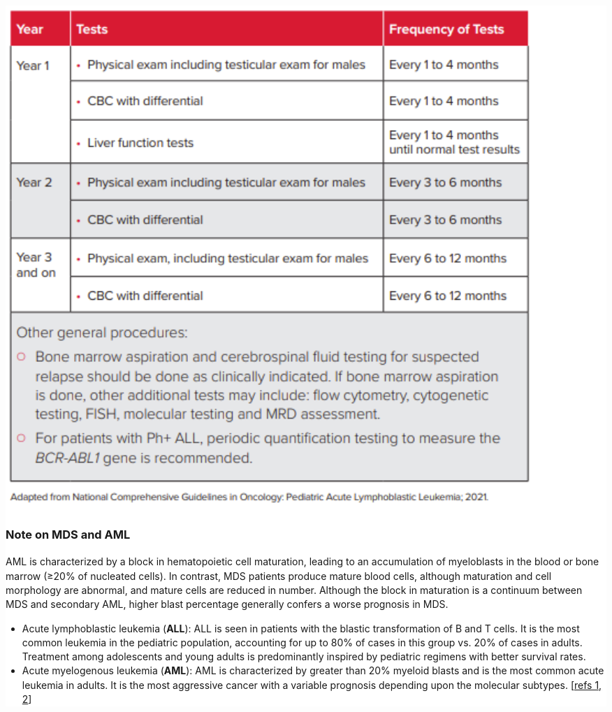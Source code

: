 ![Followup ALL](/img/ALL_followup.png)


### Note on MDS and AML

AML is characterized by a block in hematopoietic cell maturation, leading to an accumulation of myeloblasts in the blood or bone marrow (≥20% of nucleated cells). In contrast, MDS patients produce mature blood cells, although maturation and cell morphology are abnormal, and mature cells are reduced in number. Although the block in maturation is a continuum between MDS and secondary AML, higher blast percentage generally confers a worse prognosis in MDS.
* Acute lymphoblastic leukemia (**ALL**): ALL is seen in patients with the blastic transformation of B and T cells. It is the most common leukemia in the pediatric population, accounting for up to 80% of cases in this group vs. 20% of cases in adults. Treatment among adolescents and young adults is predominantly inspired by pediatric regimens with better survival rates.  
* Acute myelogenous leukemia (**AML**): AML is characterized by greater than 20% myeloid blasts and is the most common acute leukemia in adults. It is the most aggressive cancer with a variable prognosis depending upon the molecular subtypes. [[refs 1, ](https://www.ncbi.nlm.nih.gov/books/NBK560490/)[2](https://www.ncbi.nlm.nih.gov/pmc/articles/PMC7332895/)]
